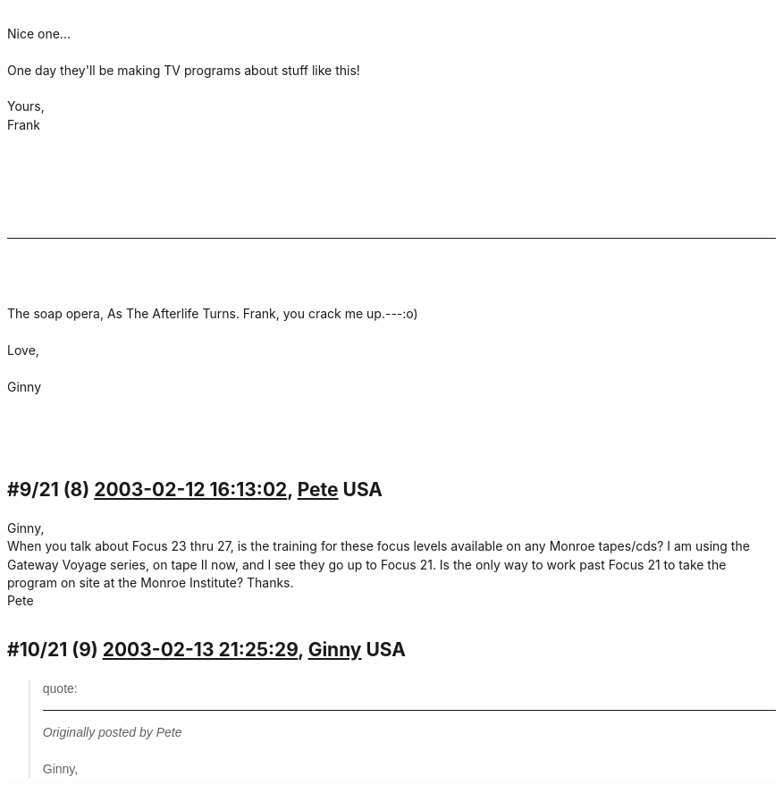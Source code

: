   <br>
  Nice one...
  <br>
  <br>
  One day they'll be making TV programs about stuff like this!
  <br>
  <br>
  Yours,
  <br>
  Frank
  <br>
  <br>
  <br>
  <br>
  <br>
  <br>
  <hr height="1" id="quote" noshade=""/>
 </font>
</blockquote>
<br>
<br>
<br>
The soap opera, As The Afterlife Turns. Frank, you crack me up.---:o)
<br>
<br>
Love,
<br>
<br>
Ginny
<br>
<br>
<br>
<br>
</section>

## \#9/21 (8) [2003-02-12 16:13:02](https://www.astralpulse.com/forums/index.php?msg=22264), [Pete](https://www.astralpulse.com/forums/profile/?u=137) USA ##
<section>
Ginny,
<br>
When you talk about Focus 23 thru 27, is the training for these focus levels available on any Monroe tapes/cds? I am using the Gateway Voyage series, on tape II now, and I see they go up to Focus 21. Is the only way to work past Focus 21 to take the program on site at the Monroe Institute? Thanks.
<br>
Pete
</section>

## \#10/21 (9) [2003-02-13 21:25:29](https://www.astralpulse.com/forums/index.php?msg=22407), [Ginny](https://www.astralpulse.com/forums/profile/?u=1404) USA ##
<section>
<blockquote id='"quote"'>
 <font face='"Arial"' id='"quote"' size='"1"'>
  quote:
  <hr height='"1"' id='"quote"' noshade=""/>
  <i>
   Originally posted by Pete
  </i>
  <br>
  <br>
  Ginny,